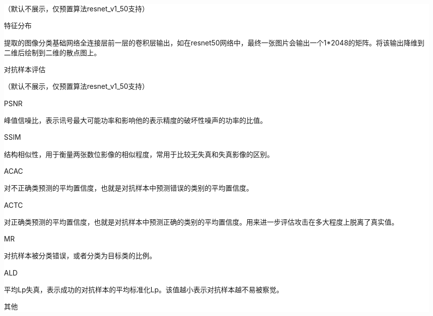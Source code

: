 <p id="p4255131213420"><a name="p4255131213420"></a><a name="p4255131213420"></a>（默认不展示，仅预置算法resnet_v1_50支持）</p>
</td>
<td class="cellrowborder" valign="top" width="23.712371237123715%" headers="mcps1.2.4.1.2 "><p id="p67591535104318"><a name="p67591535104318"></a><a name="p67591535104318"></a>特征分布</p>
</td>
<td class="cellrowborder" valign="top" width="60.066006600660074%" headers="mcps1.2.4.1.3 "><p id="p1075943584316"><a name="p1075943584316"></a><a name="p1075943584316"></a>提取的图像分类基础网络全连接层前一层的卷积层输出，如在resnet50网络中，最终一张图片会输出一个1*2048的矩阵。将该输出降维到二维后绘制到二维的散点图上。</p>
</td>
</tr>
<tr id="row173969409555"><td class="cellrowborder" rowspan="7" valign="top" width="16.221622162216224%" headers="mcps1.2.4.1.1 "><p id="p15396124016553"><a name="p15396124016553"></a><a name="p15396124016553"></a>对抗样本评估</p>
<p id="p978516114210"><a name="p978516114210"></a><a name="p978516114210"></a>（默认不展示，仅预置算法resnet_v1_50支持）</p>
</td>
<td class="cellrowborder" valign="top" width="23.712371237123715%" headers="mcps1.2.4.1.2 "><p id="p19396104045517"><a name="p19396104045517"></a><a name="p19396104045517"></a>PSNR</p>
</td>
<td class="cellrowborder" valign="top" width="60.066006600660074%" headers="mcps1.2.4.1.3 "><p id="p53961740155514"><a name="p53961740155514"></a><a name="p53961740155514"></a>峰值信噪比，表示讯号最大可能功率和影响他的表示精度的破坏性噪声的功率的比值。</p>
</td>
</tr>
<tr id="row9355191425618"><td class="cellrowborder" valign="top" headers="mcps1.2.4.1.1 "><p id="p1435513147566"><a name="p1435513147566"></a><a name="p1435513147566"></a>SSIM</p>
</td>
<td class="cellrowborder" valign="top" headers="mcps1.2.4.1.2 "><p id="p735520144563"><a name="p735520144563"></a><a name="p735520144563"></a>结构相似性，用于衡量两张数位影像的相似程度，常用于比较无失真和失真影像的区别。</p>
</td>
</tr>
<tr id="row1942217141105"><td class="cellrowborder" valign="top" headers="mcps1.2.4.1.1 "><p id="p17432141410100"><a name="p17432141410100"></a><a name="p17432141410100"></a>ACAC</p>
</td>
<td class="cellrowborder" valign="top" headers="mcps1.2.4.1.2 "><p id="p124321614101016"><a name="p124321614101016"></a><a name="p124321614101016"></a>对不正确类预测的平均置信度，也就是对抗样本中预测错误的类别的平均置信度。</p>
</td>
</tr>
<tr id="row1595462912107"><td class="cellrowborder" valign="top" headers="mcps1.2.4.1.1 "><p id="p17954172911109"><a name="p17954172911109"></a><a name="p17954172911109"></a>ACTC</p>
</td>
<td class="cellrowborder" valign="top" headers="mcps1.2.4.1.2 "><p id="p13954929111015"><a name="p13954929111015"></a><a name="p13954929111015"></a>对正确类预测的平均置信度，也就是对抗样本中预测正确的类别的平均置信度。用来进一步评估攻击在多大程度上脱离了真实值。</p>
</td>
</tr>
<tr id="row622121151017"><td class="cellrowborder" valign="top" headers="mcps1.2.4.1.1 "><p id="p1922192117107"><a name="p1922192117107"></a><a name="p1922192117107"></a>MR</p>
</td>
<td class="cellrowborder" valign="top" headers="mcps1.2.4.1.2 "><p id="p422112101019"><a name="p422112101019"></a><a name="p422112101019"></a>对抗样本被分类错误，或者分类为目标类的比例。</p>
</td>
</tr>
<tr id="row17520717151015"><td class="cellrowborder" valign="top" headers="mcps1.2.4.1.1 "><p id="p12520171719103"><a name="p12520171719103"></a><a name="p12520171719103"></a>ALD</p>
</td>
<td class="cellrowborder" valign="top" headers="mcps1.2.4.1.2 "><p id="p105201172102"><a name="p105201172102"></a><a name="p105201172102"></a>平均Lp失真，表示成功的对抗样本的平均标准化Lp。该值越小表示对抗样本越不易被察觉。</p>
</td>
</tr>
<tr id="row13647871106"><td class="cellrowborder" valign="top" headers="mcps1.2.4.1.1 "><p id="p15647472108"><a name="p15647472108"></a><a name="p15647472108"></a>其他</p>
</td>